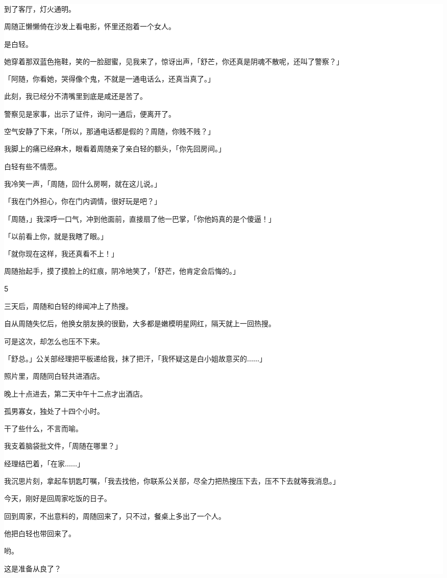 到了客厅，灯火通明。

周随正懒懒倚在沙发上看电影，怀里还抱着一个女人。

是白轻。

她穿着那双蓝色拖鞋，笑的一脸甜蜜，见我来了，惊讶出声，「舒芒，你还真是阴魂不散呢，还叫了警察？」

「阿随，你看她，哭得像个鬼，不就是一通电话么，还真当真了。」

此刻，我已经分不清嘴里到底是咸还是苦了。

警察见是家事，出示了证件，询问一通后，便离开了。

空气安静了下来，「所以，那通电话都是假的？周随，你贱不贱？」

我脚上的痛已经麻木，眼看着周随亲了亲白轻的额头，「你先回房间。」

白轻有些不情愿。

我冷笑一声，「周随，回什么房啊，就在这儿说。」

「我在门外担心，你在门内调情，很好玩是吧？」

「周随，」我深呼一口气，冲到他面前，直接扇了他一巴掌，「你他妈真的是个傻逼！」

「以前看上你，就是我瞎了眼。」

「就你现在这样，我还真看不上！」

周随抬起手，摸了摸脸上的红痕，阴冷地笑了，「舒芒，他肯定会后悔的。」

5

三天后，周随和白轻的绯闻冲上了热搜。

自从周随失忆后，他换女朋友换的很勤，大多都是嫩模明星网红，隔天就上一回热搜。

可是这次，却怎么也压不下来。

「舒总。」公关部经理把平板递给我，抹了把汗，「我怀疑这是白小姐故意买的……」

照片里，周随同白轻共进酒店。

晚上十点进去，第二天中午十二点才出酒店。

孤男寡女，独处了十四个小时。

干了些什么，不言而喻。

我支着脑袋批文件，「周随在哪里？」

经理结巴着，「在家……」

我沉思片刻，拿起车钥匙叮嘱，「我去找他，你联系公关部，尽全力把热搜压下去，压不下去就等我消息。」

今天，刚好是回周家吃饭的日子。

回到周家，不出意料的，周随回来了，只不过，餐桌上多出了一个人。

他把白轻也带回来了。

哟。

这是准备从良了？

